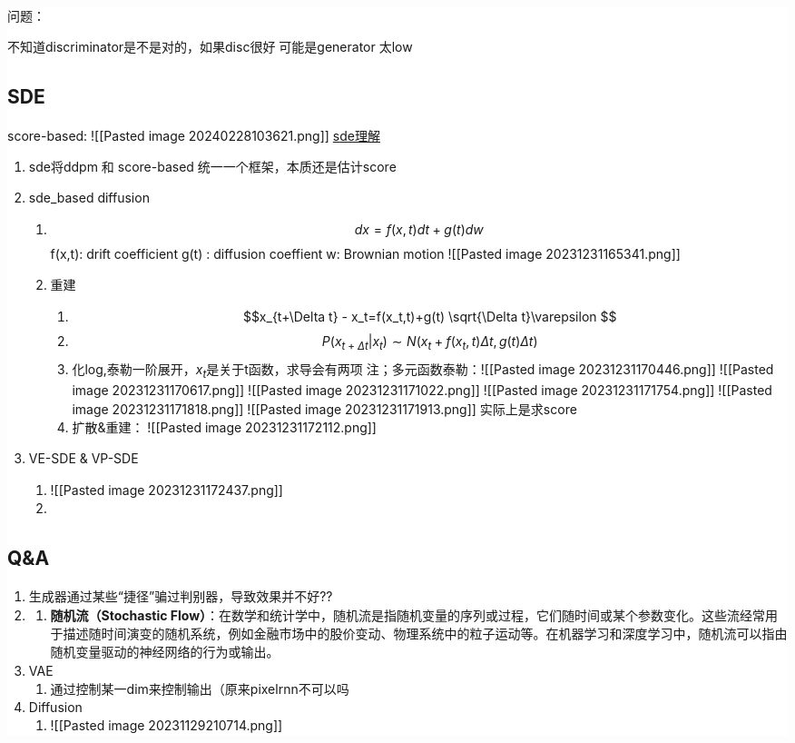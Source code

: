 

问题：

不知道discriminator是不是对的，如果disc很好  可能是generator 太low

## SDE

score-based:
![[Pasted image 20240228103621.png]]
[sde理解](https://zhuanlan.zhihu.com/p/589466244)
1. sde将ddpm 和 score-based 统一一个框架，本质还是估计score
2. sde_based diffusion
	1. $$dx = f(x,t)dt+g(t)dw$$
			f(x,t): drift coefficient
			g(t) : diffusion coeffient
			w: Brownian motion
			![[Pasted image 20231231165341.png]]

	2. 重建
		1. $$x_{t+\Delta t} - x_t=f(x_t,t)+g(t) \sqrt{\Delta t}\varepsilon $$
		2. $$P(x_{t+\Delta t}|x_t) \sim N(x_t + f(x_t,t)\Delta t,g(t)\Delta t)$$
		3. 化log,泰勒一阶展开，$x_t$是关于t函数，求导会有两项
			注；多元函数泰勒：![[Pasted image 20231231170446.png]]
			![[Pasted image 20231231170617.png]]
			![[Pasted image 20231231171022.png]]
			![[Pasted image 20231231171754.png]]
			![[Pasted image 20231231171818.png]]
			![[Pasted image 20231231171913.png]]
			实际上是求score
		4. 
			扩散&重建：
			![[Pasted image 20231231172112.png]]

3. VE-SDE & VP-SDE
	1. ![[Pasted image 20231231172437.png]]
	2. 


## Q&A
1. 生成器通过某些“捷径”骗过判别器，导致效果并不好??
2. 1. **随机流（Stochastic Flow）**：在数学和统计学中，随机流是指随机变量的序列或过程，它们随时间或某个参数变化。这些流经常用于描述随时间演变的随机系统，例如金融市场中的股价变动、物理系统中的粒子运动等。在机器学习和深度学习中，随机流可以指由随机变量驱动的神经网络的行为或输出。
3. VAE
	1. 通过控制某一dim来控制输出（原来pixelrnn不可以吗
4. Diffusion
	1. ![[Pasted image 20231129210714.png]]